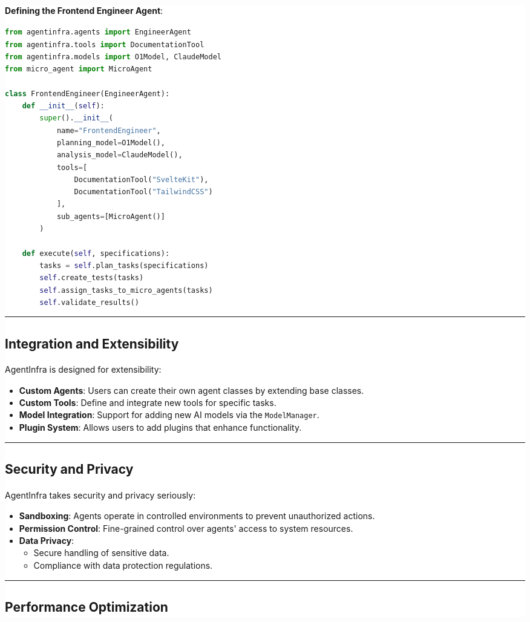 **Defining the Frontend Engineer Agent**:

```python:user_agents/frontend_engineer.py
from agentinfra.agents import EngineerAgent
from agentinfra.tools import DocumentationTool
from agentinfra.models import O1Model, ClaudeModel
from micro_agent import MicroAgent

class FrontendEngineer(EngineerAgent):
    def __init__(self):
        super().__init__(
            name="FrontendEngineer",
            planning_model=O1Model(),
            analysis_model=ClaudeModel(),
            tools=[
                DocumentationTool("SvelteKit"),
                DocumentationTool("TailwindCSS")
            ],
            sub_agents=[MicroAgent()]
        )

    def execute(self, specifications):
        tasks = self.plan_tasks(specifications)
        self.create_tests(tasks)
        self.assign_tasks_to_micro_agents(tasks)
        self.validate_results()
```

---

## Integration and Extensibility

AgentInfra is designed for extensibility:

- **Custom Agents**: Users can create their own agent classes by extending base classes.
- **Custom Tools**: Define and integrate new tools for specific tasks.
- **Model Integration**: Support for adding new AI models via the `ModelManager`.
- **Plugin System**: Allows users to add plugins that enhance functionality.

---

## Security and Privacy

AgentInfra takes security and privacy seriously:

- **Sandboxing**: Agents operate in controlled environments to prevent unauthorized actions.
- **Permission Control**: Fine-grained control over agents' access to system resources.
- **Data Privacy**:
  - Secure handling of sensitive data.
  - Compliance with data protection regulations.

---

## Performance Optimization
